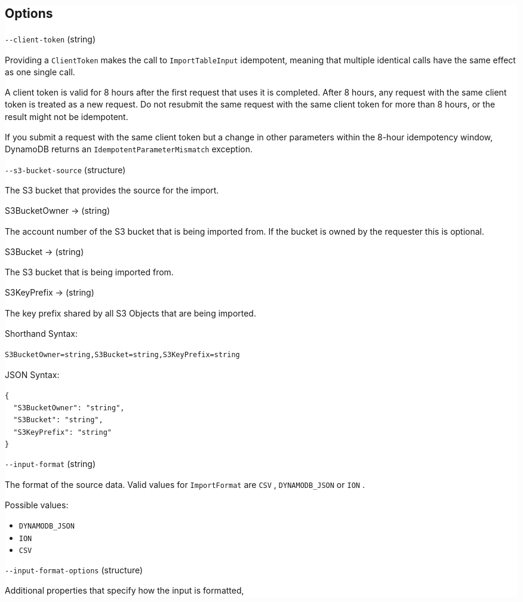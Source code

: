 ## Options

`--client-token` (string)

Providing a `ClientToken` makes the call to `ImportTableInput` idempotent, meaning that multiple identical calls have the same effect as one single call.

A client token is valid for 8 hours after the first request that uses it is completed. After 8 hours, any request with the same client token is treated as a new request. Do not resubmit the same request with the same client token for more than 8 hours, or the result might not be idempotent.

If you submit a request with the same client token but a change in other parameters within the 8-hour idempotency window, DynamoDB returns an `IdempotentParameterMismatch` exception.

`--s3-bucket-source` (structure)

The S3 bucket that provides the source for the import.

S3BucketOwner -> (string)

The account number of the S3 bucket that is being imported from. If the bucket is owned by the requester this is optional.

S3Bucket -> (string)

The S3 bucket that is being imported from.

S3KeyPrefix -> (string)

The key prefix shared by all S3 Objects that are being imported.

Shorthand Syntax:

```
S3BucketOwner=string,S3Bucket=string,S3KeyPrefix=string
```

JSON Syntax:

```
{
  "S3BucketOwner": "string",
  "S3Bucket": "string",
  "S3KeyPrefix": "string"
}
```

`--input-format` (string)

The format of the source data. Valid values for `ImportFormat` are `CSV` , `DYNAMODB_JSON` or `ION` .

Possible values:

- `DYNAMODB_JSON`
- `ION`
- `CSV`

`--input-format-options` (structure)

Additional properties that specify how the input is formatted,
